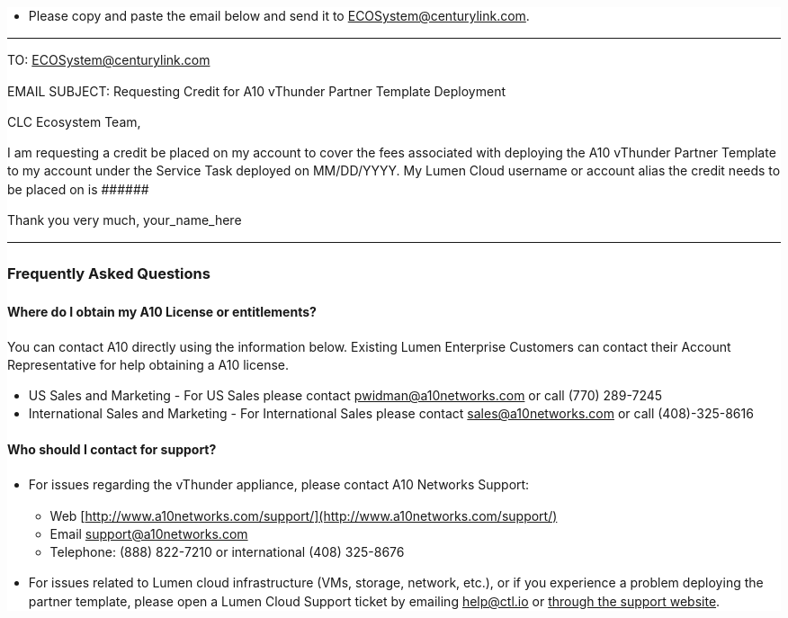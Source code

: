 * Please copy and paste the email below and send it to [ECOSystem@centurylink.com](mailto:ECOSystem@centurylink.com).

----

TO: ECOSystem@centurylink.com

EMAIL SUBJECT:   Requesting Credit for A10 vThunder Partner Template Deployment

CLC Ecosystem Team,

I am requesting a credit be placed on my account to cover the fees associated with deploying the A10 vThunder Partner Template to my account under the Service Task deployed on MM/DD/YYYY.  My Lumen Cloud username or account alias the credit needs to be placed on is ######

Thank you very much, your_name_here

----

### Frequently Asked Questions

#### Where do I obtain my A10 License or entitlements?
You can contact A10 directly using the information below.  Existing Lumen Enterprise Customers can contact their Account Representative for help obtaining a A10 license.
  - US Sales and Marketing - For US Sales please contact [pwidman@a10networks.com](mailto:pwidman@a10networks.com) or call (770) 289-7245
  - International Sales and Marketing - For International Sales please contact [sales@a10networks.com](mailto:sales@a10networks.com) or call (408)-325-8616

#### Who should I contact for support?
* For issues regarding the vThunder appliance, please contact A10 Networks Support:
  - Web [http://www.a10networks.com/support/](http://www.a10networks.com/support/)
  - Email [support@a10networks.com](mailto:support@a10networks.com)
  - Telephone: (888) 822-7210 or international (408) 325-8676

* For issues related to Lumen cloud infrastructure (VMs, storage, network, etc.), or if you experience a problem deploying the partner template, please open a Lumen Cloud Support ticket by emailing [help@ctl.io](mailto:help@ctl.io) or [through the support website](https://t3n.zendesk.com/tickets/new).
